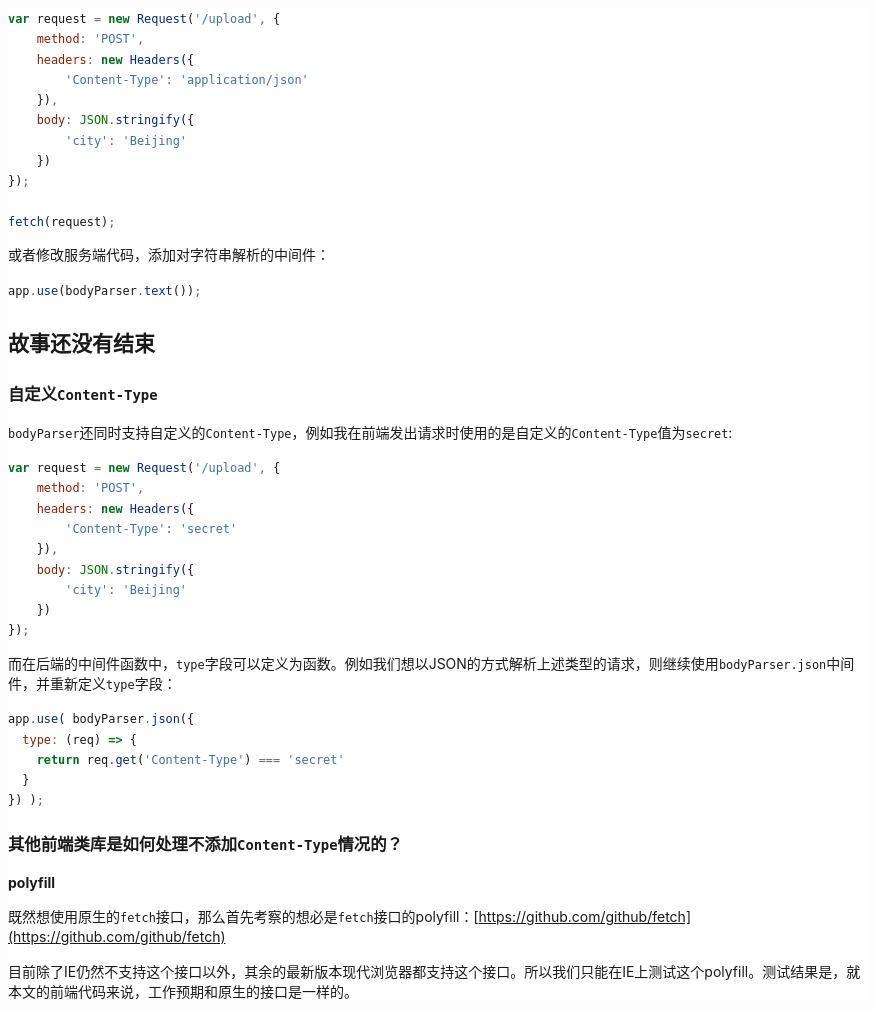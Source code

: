 ```javascript
var request = new Request('/upload', {
    method: 'POST',
    headers: new Headers({
        'Content-Type': 'application/json'
    }),
    body: JSON.stringify({
        'city': 'Beijing'
    })
});

fetch(request);
```
或者修改服务端代码，添加对字符串解析的中间件：

```javascript
app.use(bodyParser.text());
```

## 故事还没有结束

### 自定义`Content-Type`

`bodyParser`还同时支持自定义的`Content-Type`，例如我在前端发出请求时使用的是自定义的`Content-Type`值为`secret`:

```javascript
var request = new Request('/upload', {
    method: 'POST',
    headers: new Headers({
        'Content-Type': 'secret'
    }),
    body: JSON.stringify({
        'city': 'Beijing'
    })
});
```

而在后端的中间件函数中，`type`字段可以定义为函数。例如我们想以JSON的方式解析上述类型的请求，则继续使用`bodyParser.json`中间件，并重新定义`type`字段：

```javascript
app.use( bodyParser.json({ 
  type: (req) => {
    return req.get('Content-Type') === 'secret'
  } 
}) );
```

### 其他前端类库是如何处理不添加`Content-Type`情况的？

**polyfill**

既然想使用原生的`fetch`接口，那么首先考察的想必是`fetch`接口的polyfill：[https://github.com/github/fetch](https://github.com/github/fetch)

目前除了IE仍然不支持这个接口以外，其余的最新版本现代浏览器都支持这个接口。所以我们只能在IE上测试这个polyfill。测试结果是，就本文的前端代码来说，工作预期和原生的接口是一样的。
